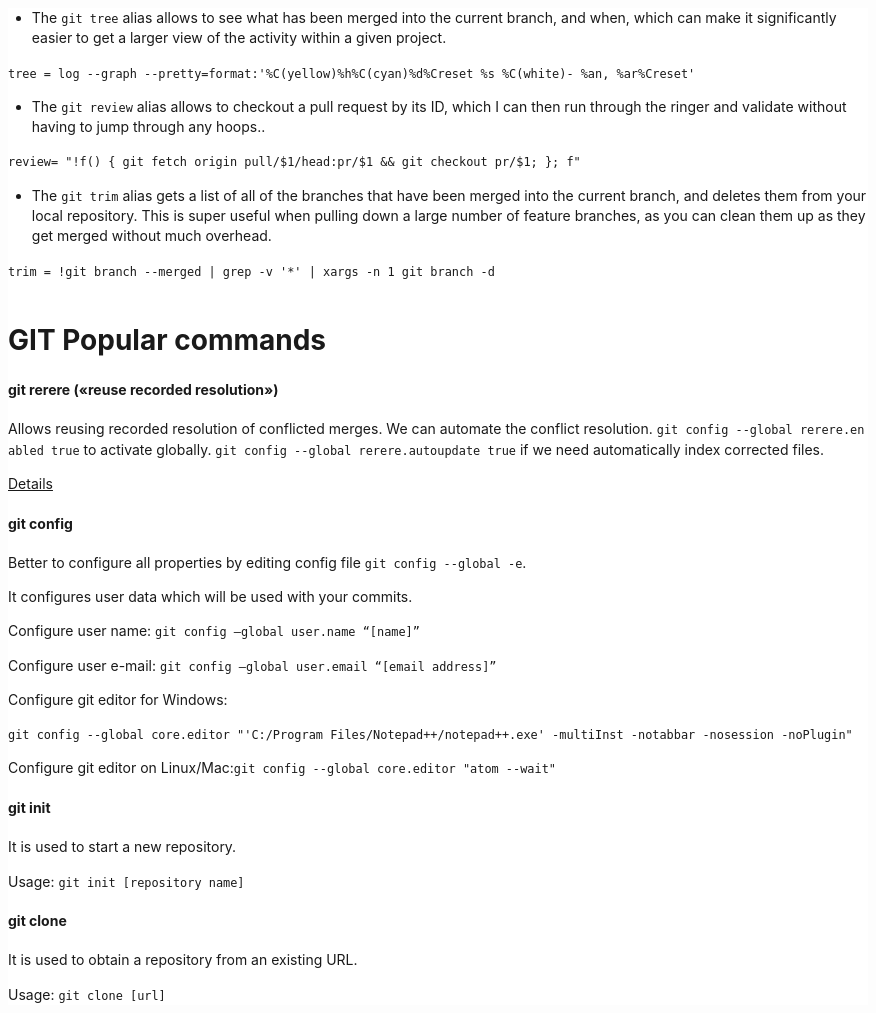 * The `git tree` alias allows to see what has been merged into the current branch, and when, 
which can make it significantly easier to get a larger view of the activity within a given project.
```
tree = log --graph --pretty=format:'%C(yellow)%h%C(cyan)%d%Creset %s %C(white)- %an, %ar%Creset'
```  

* The `git review` alias allows to checkout a pull request by its ID, which I can then run through the ringer and validate without having to jump through any hoops..
```
review= "!f() { git fetch origin pull/$1/head:pr/$1 && git checkout pr/$1; }; f"
```  

* The `git trim` alias gets a list of all of the branches that have been merged into the current branch, and deletes them from your local repository. 
This is super useful when pulling down a large number of feature branches, as you can clean them up as they get merged without much overhead.
```
trim = !git branch --merged | grep -v '*' | xargs -n 1 git branch -d
```  


# GIT Popular commands
#### git rerere («reuse recorded resolution»)
Allows reusing recorded resolution of conflicted merges. We can automate the conflict resolution. 
`git config --global rerere.enabled true` to activate globally.
`git config --global rerere.autoupdate true` if we need automatically index corrected files.

[Details](https://git-scm.com/docs/git-rerere)

#### git config

Better to configure all properties by editing config file `git config --global -e`. 

It configures user data which will be used with your commits.

Configure user name: `git config –global user.name “[name]”`

Configure user e-mail: `git config –global user.email “[email address]”`

Configure git editor for Windows:
```batch
git config --global core.editor "'C:/Program Files/Notepad++/notepad++.exe' -multiInst -notabbar -nosession -noPlugin"
```
Configure git editor on Linux/Mac:`git config --global core.editor "atom --wait"`

#### git init

It is used to start a new repository.

Usage: `git init [repository name]`

#### git clone

It is used to obtain a repository from an existing URL.

Usage: `git clone [url]`
